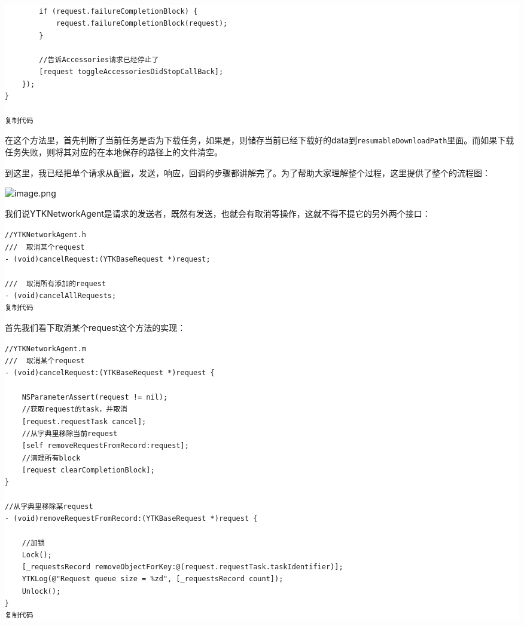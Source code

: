 ```
        if (request.failureCompletionBlock) {
            request.failureCompletionBlock(request);
        }
        
        //告诉Accessories请求已经停止了
        [request toggleAccessoriesDidStopCallBack];
    });
}

复制代码
```

在这个方法里，首先判断了当前任务是否为下载任务，如果是，则储存当前已经下载好的data到`resumableDownloadPath`里面。而如果下载任务失败，则将其对应的在本地保存的路径上的文件清空。

到这里，我已经把单个请求从配置，发送，响应，回调的步骤都讲解完了。为了帮助大家理解整个过程，这里提供了整个的流程图：

![image.png](https://p6-juejin.byteimg.com/tos-cn-i-k3u1fbpfcp/f87b09f0818d43deb721ba4b2a77500e~tplv-k3u1fbpfcp-watermark.image?)
  
我们说YTKNetworkAgent是请求的发送者，既然有发送，也就会有取消等操作，这就不得不提它的另外两个接口：

```
//YTKNetworkAgent.h
///  取消某个request
- (void)cancelRequest:(YTKBaseRequest *)request;

///  取消所有添加的request
- (void)cancelAllRequests;
复制代码
```

首先我们看下取消某个request这个方法的实现：

```
//YTKNetworkAgent.m
///  取消某个request
- (void)cancelRequest:(YTKBaseRequest *)request {

    NSParameterAssert(request != nil);
    //获取request的task，并取消
    [request.requestTask cancel];
    //从字典里移除当前request
    [self removeRequestFromRecord:request];
    //清理所有block
    [request clearCompletionBlock];
}

//从字典里移除某request
- (void)removeRequestFromRecord:(YTKBaseRequest *)request {
    
    //加锁
    Lock();
    [_requestsRecord removeObjectForKey:@(request.requestTask.taskIdentifier)];
    YTKLog(@"Request queue size = %zd", [_requestsRecord count]);
    Unlock();
}
复制代码
```
